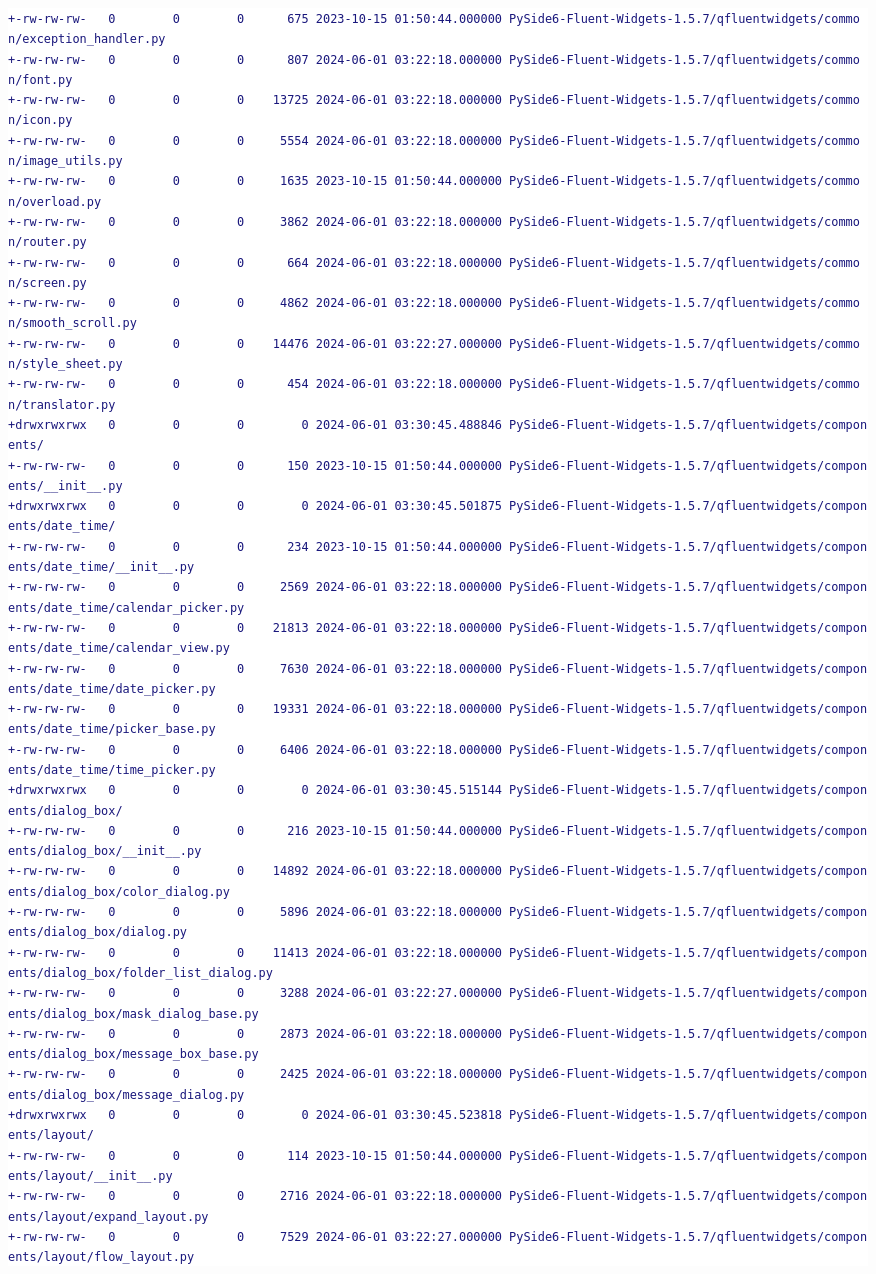 ```diff
+-rw-rw-rw-   0        0        0      675 2023-10-15 01:50:44.000000 PySide6-Fluent-Widgets-1.5.7/qfluentwidgets/common/exception_handler.py
+-rw-rw-rw-   0        0        0      807 2024-06-01 03:22:18.000000 PySide6-Fluent-Widgets-1.5.7/qfluentwidgets/common/font.py
+-rw-rw-rw-   0        0        0    13725 2024-06-01 03:22:18.000000 PySide6-Fluent-Widgets-1.5.7/qfluentwidgets/common/icon.py
+-rw-rw-rw-   0        0        0     5554 2024-06-01 03:22:18.000000 PySide6-Fluent-Widgets-1.5.7/qfluentwidgets/common/image_utils.py
+-rw-rw-rw-   0        0        0     1635 2023-10-15 01:50:44.000000 PySide6-Fluent-Widgets-1.5.7/qfluentwidgets/common/overload.py
+-rw-rw-rw-   0        0        0     3862 2024-06-01 03:22:18.000000 PySide6-Fluent-Widgets-1.5.7/qfluentwidgets/common/router.py
+-rw-rw-rw-   0        0        0      664 2024-06-01 03:22:18.000000 PySide6-Fluent-Widgets-1.5.7/qfluentwidgets/common/screen.py
+-rw-rw-rw-   0        0        0     4862 2024-06-01 03:22:18.000000 PySide6-Fluent-Widgets-1.5.7/qfluentwidgets/common/smooth_scroll.py
+-rw-rw-rw-   0        0        0    14476 2024-06-01 03:22:27.000000 PySide6-Fluent-Widgets-1.5.7/qfluentwidgets/common/style_sheet.py
+-rw-rw-rw-   0        0        0      454 2024-06-01 03:22:18.000000 PySide6-Fluent-Widgets-1.5.7/qfluentwidgets/common/translator.py
+drwxrwxrwx   0        0        0        0 2024-06-01 03:30:45.488846 PySide6-Fluent-Widgets-1.5.7/qfluentwidgets/components/
+-rw-rw-rw-   0        0        0      150 2023-10-15 01:50:44.000000 PySide6-Fluent-Widgets-1.5.7/qfluentwidgets/components/__init__.py
+drwxrwxrwx   0        0        0        0 2024-06-01 03:30:45.501875 PySide6-Fluent-Widgets-1.5.7/qfluentwidgets/components/date_time/
+-rw-rw-rw-   0        0        0      234 2023-10-15 01:50:44.000000 PySide6-Fluent-Widgets-1.5.7/qfluentwidgets/components/date_time/__init__.py
+-rw-rw-rw-   0        0        0     2569 2024-06-01 03:22:18.000000 PySide6-Fluent-Widgets-1.5.7/qfluentwidgets/components/date_time/calendar_picker.py
+-rw-rw-rw-   0        0        0    21813 2024-06-01 03:22:18.000000 PySide6-Fluent-Widgets-1.5.7/qfluentwidgets/components/date_time/calendar_view.py
+-rw-rw-rw-   0        0        0     7630 2024-06-01 03:22:18.000000 PySide6-Fluent-Widgets-1.5.7/qfluentwidgets/components/date_time/date_picker.py
+-rw-rw-rw-   0        0        0    19331 2024-06-01 03:22:18.000000 PySide6-Fluent-Widgets-1.5.7/qfluentwidgets/components/date_time/picker_base.py
+-rw-rw-rw-   0        0        0     6406 2024-06-01 03:22:18.000000 PySide6-Fluent-Widgets-1.5.7/qfluentwidgets/components/date_time/time_picker.py
+drwxrwxrwx   0        0        0        0 2024-06-01 03:30:45.515144 PySide6-Fluent-Widgets-1.5.7/qfluentwidgets/components/dialog_box/
+-rw-rw-rw-   0        0        0      216 2023-10-15 01:50:44.000000 PySide6-Fluent-Widgets-1.5.7/qfluentwidgets/components/dialog_box/__init__.py
+-rw-rw-rw-   0        0        0    14892 2024-06-01 03:22:18.000000 PySide6-Fluent-Widgets-1.5.7/qfluentwidgets/components/dialog_box/color_dialog.py
+-rw-rw-rw-   0        0        0     5896 2024-06-01 03:22:18.000000 PySide6-Fluent-Widgets-1.5.7/qfluentwidgets/components/dialog_box/dialog.py
+-rw-rw-rw-   0        0        0    11413 2024-06-01 03:22:18.000000 PySide6-Fluent-Widgets-1.5.7/qfluentwidgets/components/dialog_box/folder_list_dialog.py
+-rw-rw-rw-   0        0        0     3288 2024-06-01 03:22:27.000000 PySide6-Fluent-Widgets-1.5.7/qfluentwidgets/components/dialog_box/mask_dialog_base.py
+-rw-rw-rw-   0        0        0     2873 2024-06-01 03:22:18.000000 PySide6-Fluent-Widgets-1.5.7/qfluentwidgets/components/dialog_box/message_box_base.py
+-rw-rw-rw-   0        0        0     2425 2024-06-01 03:22:18.000000 PySide6-Fluent-Widgets-1.5.7/qfluentwidgets/components/dialog_box/message_dialog.py
+drwxrwxrwx   0        0        0        0 2024-06-01 03:30:45.523818 PySide6-Fluent-Widgets-1.5.7/qfluentwidgets/components/layout/
+-rw-rw-rw-   0        0        0      114 2023-10-15 01:50:44.000000 PySide6-Fluent-Widgets-1.5.7/qfluentwidgets/components/layout/__init__.py
+-rw-rw-rw-   0        0        0     2716 2024-06-01 03:22:18.000000 PySide6-Fluent-Widgets-1.5.7/qfluentwidgets/components/layout/expand_layout.py
+-rw-rw-rw-   0        0        0     7529 2024-06-01 03:22:27.000000 PySide6-Fluent-Widgets-1.5.7/qfluentwidgets/components/layout/flow_layout.py
```